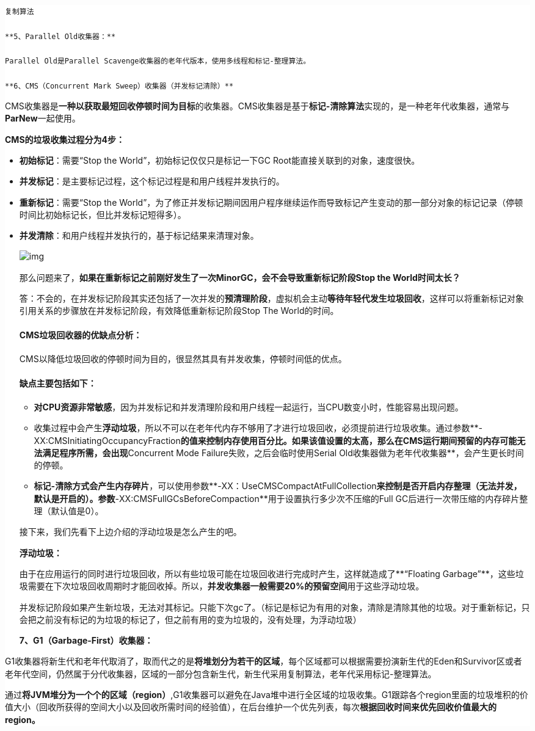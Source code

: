     复制算法

    **5、Parallel Old收集器：**

    Parallel Old是Parallel Scavenge收集器的老年代版本，使用多线程和标记-整理算法。

    **6、CMS（Concurrent Mark Sweep）收集器（并发标记清除）**

  CMS收集器是**一种以获取最短回收停顿时间为目标**的收集器。CMS收集器是基于**标记-清除算法**实现的，是一种老年代收集器，通常与**ParNew**一起使用。

  **CMS的垃圾收集过程分为4步：**

  - **初始标记**：需要“Stop the World”，初始标记仅仅只是标记一下GC Root能直接关联到的对象，速度很快。

  - **并发标记**：是主要标记过程，这个标记过程是和用户线程并发执行的。

  - **重新标记**：需要“Stop the World”，为了修正并发标记期间因用户程序继续运作而导致标记产生变动的那一部分对象的标记记录（停顿时间比初始标记长，但比并发标记短得多）。

  - **并发清除**：和用户线程并发执行的，基于标记结果来清理对象。

     ![img](https://img2020.cnblogs.com/blog/1863208/202005/1863208-20200518221735413-1771145268.png)

     

     

    那么问题来了，**如果在重新标记之前刚好发生了一次MinorGC，会不会导致重新标记阶段Stop the World时间太长？**

    答：不会的，在并发标记阶段其实还包括了一次并发的**预清理阶段**，虚拟机会主动**等待年轻代发生垃圾回收**，这样可以将重新标记对象引用关系的步骤放在并发标记阶段，有效降低重新标记阶段Stop The World的时间。

    #### **CMS垃圾回收器的优缺点分析：**

    CMS以降低垃圾回收的停顿时间为目的，很显然其具有并发收集，停顿时间低的优点。

    #### **缺点主要包括如下：**

    - **对CPU资源非常敏感**，因为并发标记和并发清理阶段和用户线程一起运行，当CPU数变小时，性能容易出现问题。
    - 收集过程中会产生**浮动垃圾**，所以不可以在老年代内存不够用了才进行垃圾回收，必须提前进行垃圾收集。通过参数**-XX:CMSInitiatingOccupancyFraction**的值来控制内存使用百分比。如果该值设置的太高，那么在CMS运行期间预留的内存可能无法满足程序所需，会出现**Concurrent Mode Failure失败，之后会临时使用Serial Old收集器做为老年代收集器**，会产生更长时间的停顿。

    - **标记-清除方式会产生内存碎片**，可以使用参数**-XX：UseCMSCompactAtFullCollection**来控制是否开启内存整理（无法并发，默认是开启的）。参数**-XX:CMSFullGCsBeforeCompaction**用于设置执行多少次不压缩的Full GC后进行一次带压缩的内存碎片整理（默认值是0）。

    接下来，我们先看下上边介绍的浮动垃圾是怎么产生的吧。

    **浮动垃圾：**

    由于在应用运行的同时进行垃圾回收，所以有些垃圾可能在垃圾回收进行完成时产生，这样就造成了**“Floating Garbage”**，这些垃圾需要在下次垃圾回收周期时才能回收掉。所以，**并发收集器一般需要20%的预留空间**用于这些浮动垃圾。

    并发标记阶段如果产生新垃圾，无法对其标记。只能下次gc了。（标记是标记为有用的对象，清除是清除其他的垃圾。对于重新标记，只会把之前没有标记的为垃圾的标记了，但之前有用的变为垃圾的，没有处理，为浮动垃圾）

    **7、G1（Garbage-First）收集器：**

  G1收集器将新生代和老年代取消了，取而代之的是**将堆划分为若干的区域**，每个区域都可以根据需要扮演新生代的Eden和Survivor区或者老年代空间，仍然属于分代收集器，区域的一部分包含新生代，新生代采用复制算法，老年代采用标记-整理算法。

  通过**将JVM堆分为一个个的区域（region）**,G1收集器可以避免在Java堆中进行全区域的垃圾收集。G1跟踪各个region里面的垃圾堆积的价值大小（回收所获得的空间大小以及回收所需时间的经验值），在后台维护一个优先列表，每次**根据回收时间来优先回收价值最大的region。**
